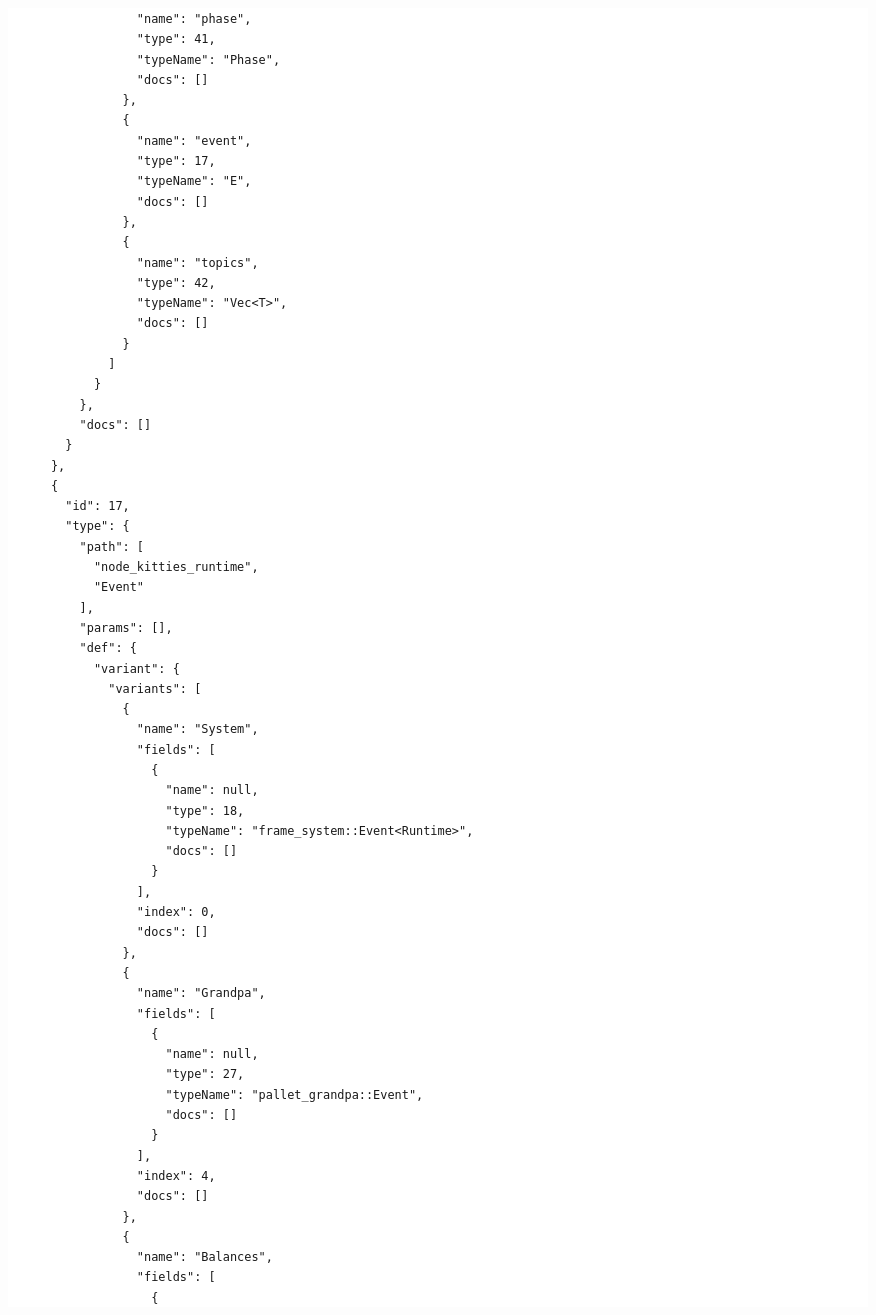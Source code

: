                       "name": "phase",
                      "type": 41,
                      "typeName": "Phase",
                      "docs": []
                    },
                    {
                      "name": "event",
                      "type": 17,
                      "typeName": "E",
                      "docs": []
                    },
                    {
                      "name": "topics",
                      "type": 42,
                      "typeName": "Vec<T>",
                      "docs": []
                    }
                  ]
                }
              },
              "docs": []
            }
          },
          {
            "id": 17,
            "type": {
              "path": [
                "node_kitties_runtime",
                "Event"
              ],
              "params": [],
              "def": {
                "variant": {
                  "variants": [
                    {
                      "name": "System",
                      "fields": [
                        {
                          "name": null,
                          "type": 18,
                          "typeName": "frame_system::Event<Runtime>",
                          "docs": []
                        }
                      ],
                      "index": 0,
                      "docs": []
                    },
                    {
                      "name": "Grandpa",
                      "fields": [
                        {
                          "name": null,
                          "type": 27,
                          "typeName": "pallet_grandpa::Event",
                          "docs": []
                        }
                      ],
                      "index": 4,
                      "docs": []
                    },
                    {
                      "name": "Balances",
                      "fields": [
                        {